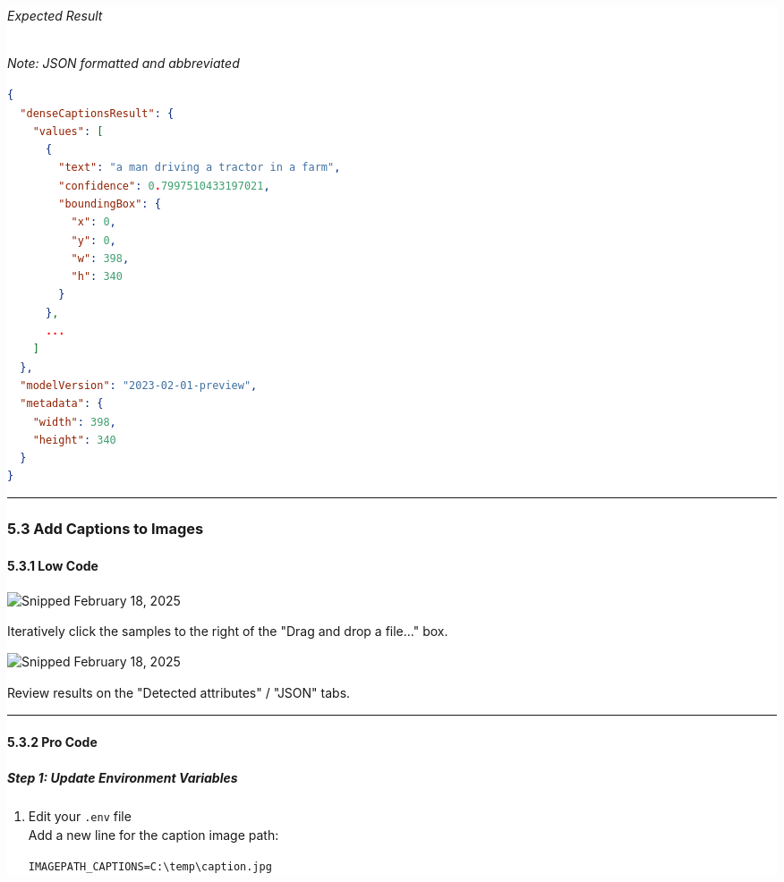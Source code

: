 ###### Expected Result  
_Note: JSON formatted and abbreviated_

```json
{
  "denseCaptionsResult": {
    "values": [
      {
        "text": "a man driving a tractor in a farm",
        "confidence": 0.7997510433197021,
        "boundingBox": {
          "x": 0,
          "y": 0,
          "w": 398,
          "h": 340
        }
      },
      ...
    ]
  },
  "modelVersion": "2023-02-01-preview",
  "metadata": {
    "width": 398,
    "height": 340
  }
}
```

------------------------- ------------------------- -------------------------

### 5.3 Add Captions to Images

#### 5.3.1 Low Code

<img src="https://github.com/user-attachments/assets/df89523d-e20b-4509-b3cb-091fff6f6405" width="800" title="Snipped February 18, 2025" />

Iteratively click the samples to the right of the "Drag and drop a file..." box.

<img src="https://github.com/user-attachments/assets/2a1bdd9f-aff9-412d-bb28-6a15e40a7204" width="800" title="Snipped February 18, 2025" />

Review results on the "Detected attributes" / "JSON" tabs.

------------------------- -------------------------

#### 5.3.2 Pro Code

##### Step 1: Update Environment Variables

1. Edit your `.env` file  
   Add a new line for the caption image path:
   
   ```text
   IMAGEPATH_CAPTIONS=C:\temp\caption.jpg
   ```
